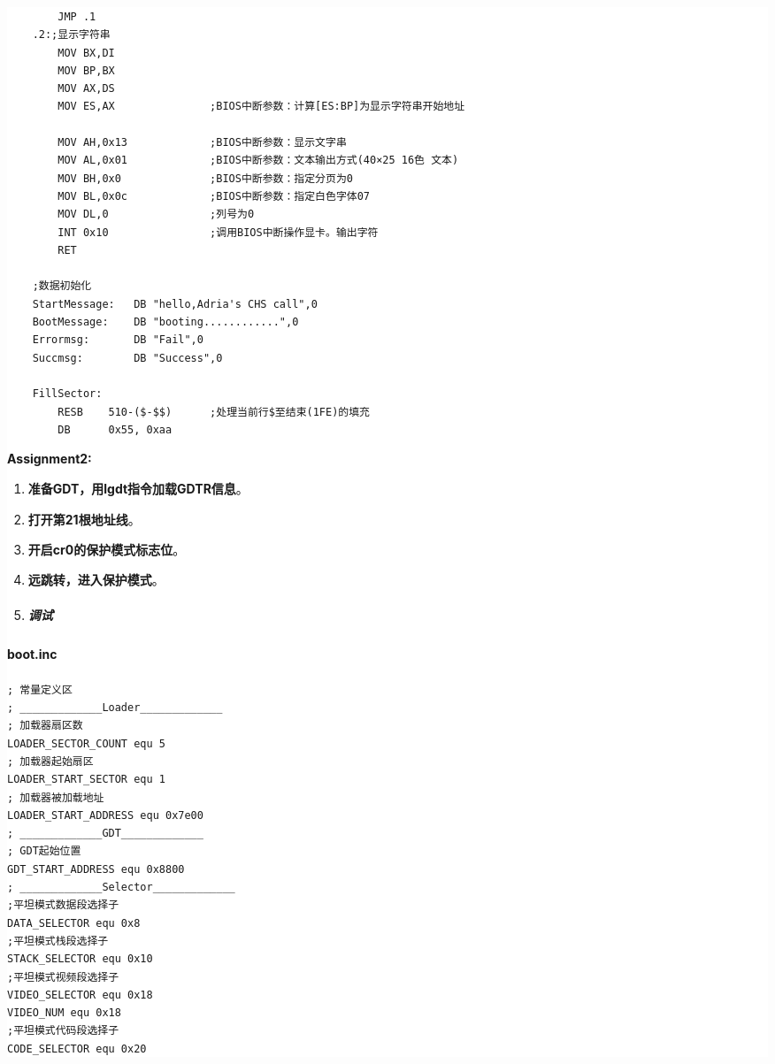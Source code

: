 ```
		JMP .1
	.2:;显示字符串
		MOV BX,DI
		MOV BP,BX
		MOV AX,DS
		MOV ES,AX				;BIOS中断参数：计算[ES:BP]为显示字符串开始地址
	
		MOV AH,0x13				;BIOS中断参数：显示文字串
		MOV AL,0x01				;BIOS中断参数：文本输出方式(40×25 16色 文本)
		MOV BH,0x0				;BIOS中断参数：指定分页为0
		MOV BL,0x0c				;BIOS中断参数：指定白色字体07			
		MOV DL,0				;列号为0
		INT 0x10				;调用BIOS中断操作显卡。输出字符
		RET
	
	;数据初始化
	StartMessage: 	DB "hello,Adria's CHS call",0
	BootMessage: 	DB "booting............",0
	Errormsg: 		DB "Fail",0
	Succmsg:  		DB "Success",0
	
	FillSector:
		RESB	510-($-$$)		;处理当前行$至结束(1FE)的填充
		DB		0x55, 0xaa
```

**Assignment2:**

1. **准备GDT，用lgdt指令加载GDTR信息**。

2. **打开第21根地址线**。

3. **开启cr0的保护模式标志位**。

4. **远跳转，进入保护模式**。

5. ##### 调试	

#### boot.inc

```
; 常量定义区
; _____________Loader_____________
; 加载器扇区数
LOADER_SECTOR_COUNT equ 5
; 加载器起始扇区
LOADER_START_SECTOR equ 1
; 加载器被加载地址
LOADER_START_ADDRESS equ 0x7e00
; _____________GDT_____________
; GDT起始位置
GDT_START_ADDRESS equ 0x8800
; _____________Selector_____________
;平坦模式数据段选择子
DATA_SELECTOR equ 0x8
;平坦模式栈段选择子
STACK_SELECTOR equ 0x10
;平坦模式视频段选择子
VIDEO_SELECTOR equ 0x18
VIDEO_NUM equ 0x18
;平坦模式代码段选择子
CODE_SELECTOR equ 0x20
```
